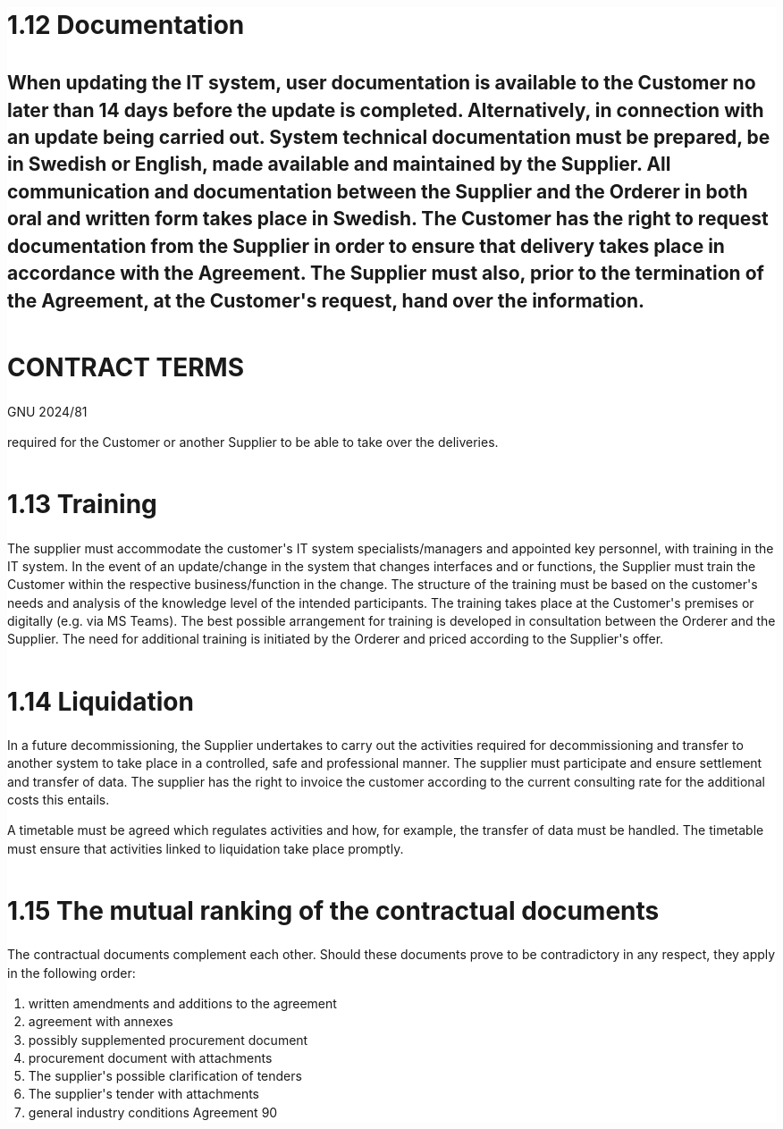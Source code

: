 # 1.12 Documentation

When updating the IT system, user documentation is available to the Customer no later than 14 days before the update is completed. Alternatively, in connection with an update being carried out. System technical documentation must be prepared, be in Swedish or English, made available and maintained by the Supplier. All communication and documentation between the Supplier and the Orderer in both oral and written form takes place in Swedish. The Customer has the right to request documentation from the Supplier in order to ensure that delivery takes place in accordance with the Agreement. The Supplier must also, prior to the termination of the Agreement, at the Customer's request, hand over the information.
---
# CONTRACT TERMS

GNU 2024/81

required for the Customer or another Supplier to be able to take over the deliveries.

# 1.13 Training

The supplier must accommodate the customer's IT system specialists/managers and appointed key personnel, with training in the IT system. In the event of an update/change in the system that changes interfaces and or functions, the Supplier must train the Customer within the respective business/function in the change. The structure of the training must be based on the customer's needs and analysis of the knowledge level of the intended participants. The training takes place at the Customer's premises or digitally (e.g. via MS Teams). The best possible arrangement for training is developed in consultation between the Orderer and the Supplier. The need for additional training is initiated by the Orderer and priced according to the Supplier's offer.

# 1.14 Liquidation

In a future decommissioning, the Supplier undertakes to carry out the activities required for decommissioning and transfer to another system to take place in a controlled, safe and professional manner. The supplier must participate and ensure settlement and transfer of data. The supplier has the right to invoice the customer according to the current consulting rate for the additional costs this entails.

A timetable must be agreed which regulates activities and how, for example, the transfer of data must be handled. The timetable must ensure that activities linked to liquidation take place promptly.

# 1.15 The mutual ranking of the contractual documents

The contractual documents complement each other. Should these documents prove to be contradictory in any respect, they apply in the following order:

1. written amendments and additions to the agreement
2. agreement with annexes
3. possibly supplemented procurement document
4. procurement document with attachments
5. The supplier's possible clarification of tenders
6. The supplier's tender with attachments
7. general industry conditions Agreement 90
